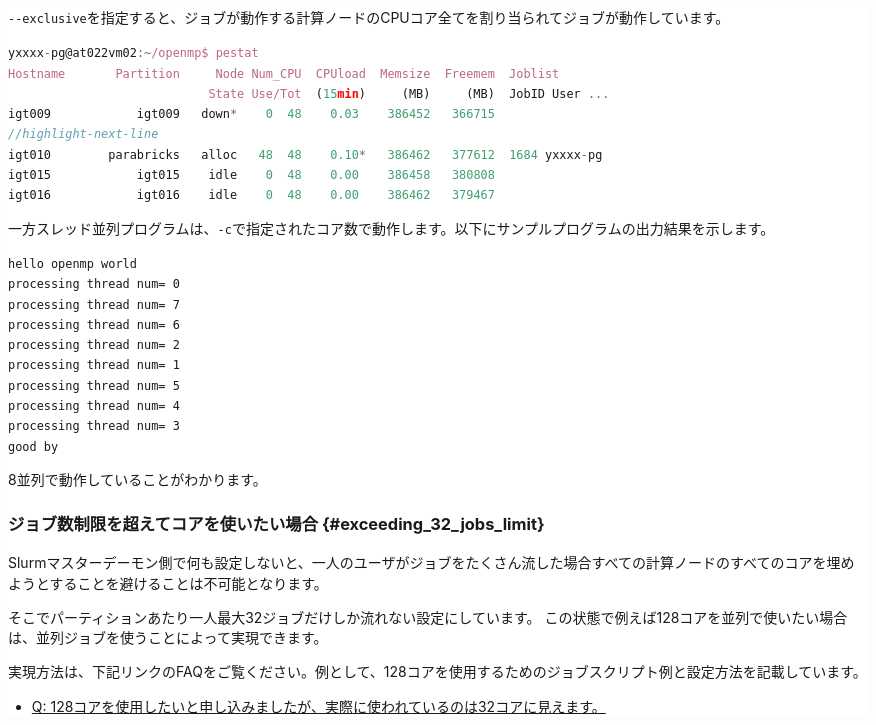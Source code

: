 `--exclusive`を指定すると、ジョブが動作する計算ノードのCPUコア全てを割り当られてジョブが動作しています。

```js
yxxxx-pg@at022vm02:~/openmp$ pestat
Hostname       Partition     Node Num_CPU  CPUload  Memsize  Freemem  Joblist
                            State Use/Tot  (15min)     (MB)     (MB)  JobID User ...
igt009            igt009   down*    0  48    0.03    386452   366715   
//highlight-next-line
igt010        parabricks   alloc   48  48    0.10*   386462   377612  1684 yxxxx-pg  
igt015            igt015    idle    0  48    0.00    386458   380808   
igt016            igt016    idle    0  48    0.00    386462   379467   
```

一方スレッド並列プログラムは、`-c`で指定されたコア数で動作します。以下にサンプルプログラムの出力結果を示します。

```
hello openmp world 
processing thread num= 0 
processing thread num= 7 
processing thread num= 6 
processing thread num= 2 
processing thread num= 1 
processing thread num= 5 
processing thread num= 4 
processing thread num= 3 
good by 
```
8並列で動作していることがわかります。


### ジョブ数制限を超えてコアを使いたい場合 {#exceeding_32_jobs_limit}

Slurmマスターデーモン側で何も設定しないと、一人のユーザがジョブをたくさん流した場合すべての計算ノードのすべてのコアを埋めようとすることを避けることは不可能となります。

そこでパーティションあたり一人最大32ジョブだけしか流れない設定にしています。
この状態で例えば128コアを並列で使いたい場合は、並列ジョブを使うことによって実現できます。

実現方法は、下記リンクのFAQをご覧ください。例として、128コアを使用するためのジョブスクリプト例と設定方法を記載しています。

- [Q: 128コアを使用したいと申し込みましたが、実際に使われているのは32コアに見えます。](/guides/FAQ/faq_software/faq_slurm/)

